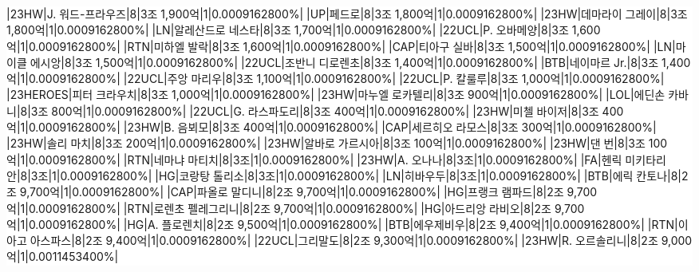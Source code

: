 |23HW|J. 워드-프라우즈|8|3조 1,900억|1|0.0009162800%|
|UP|페드로|8|3조 1,800억|1|0.0009162800%|
|23HW|데마라이 그레이|8|3조 1,800억|1|0.0009162800%|
|LN|알레산드로 네스타|8|3조 1,700억|1|0.0009162800%|
|22UCL|P. 오바메양|8|3조 1,600억|1|0.0009162800%|
|RTN|미하엘 발락|8|3조 1,600억|1|0.0009162800%|
|CAP|티아구 실바|8|3조 1,500억|1|0.0009162800%|
|LN|마이클 에시앙|8|3조 1,500억|1|0.0009162800%|
|22UCL|조반니 디로렌초|8|3조 1,400억|1|0.0009162800%|
|BTB|네이마르 Jr.|8|3조 1,400억|1|0.0009162800%|
|22UCL|주앙 마리우|8|3조 1,100억|1|0.0009162800%|
|22UCL|P. 칼룰루|8|3조 1,000억|1|0.0009162800%|
|23HEROES|피터 크라우치|8|3조 1,000억|1|0.0009162800%|
|23HW|마누엘 로카텔리|8|3조 900억|1|0.0009162800%|
|LOL|에딘손 카바니|8|3조 800억|1|0.0009162800%|
|22UCL|G. 라스파도리|8|3조 400억|1|0.0009162800%|
|23HW|미첼 바이저|8|3조 400억|1|0.0009162800%|
|23HW|B. 음뵈모|8|3조 400억|1|0.0009162800%|
|CAP|세르히오 라모스|8|3조 300억|1|0.0009162800%|
|23HW|솔리 마치|8|3조 200억|1|0.0009162800%|
|23HW|알바로 가르시아|8|3조 100억|1|0.0009162800%|
|23HW|댄 번|8|3조 100억|1|0.0009162800%|
|RTN|네마냐 마티치|8|3조|1|0.0009162800%|
|23HW|A. 오나나|8|3조|1|0.0009162800%|
|FA|헨릭 미키타리안|8|3조|1|0.0009162800%|
|HG|코랑탕 톨리소|8|3조|1|0.0009162800%|
|LN|히바우두|8|3조|1|0.0009162800%|
|BTB|에릭 칸토나|8|2조 9,700억|1|0.0009162800%|
|CAP|파올로 말디니|8|2조 9,700억|1|0.0009162800%|
|HG|프랭크 램파드|8|2조 9,700억|1|0.0009162800%|
|RTN|로렌초 펠레그리니|8|2조 9,700억|1|0.0009162800%|
|HG|아드리앙 라비오|8|2조 9,700억|1|0.0009162800%|
|HG|A. 플로렌치|8|2조 9,500억|1|0.0009162800%|
|BTB|에우제비우|8|2조 9,400억|1|0.0009162800%|
|RTN|이아고 아스파스|8|2조 9,400억|1|0.0009162800%|
|22UCL|그리말도|8|2조 9,300억|1|0.0009162800%|
|23HW|R. 오르솔리니|8|2조 9,000억|1|0.0011453400%|